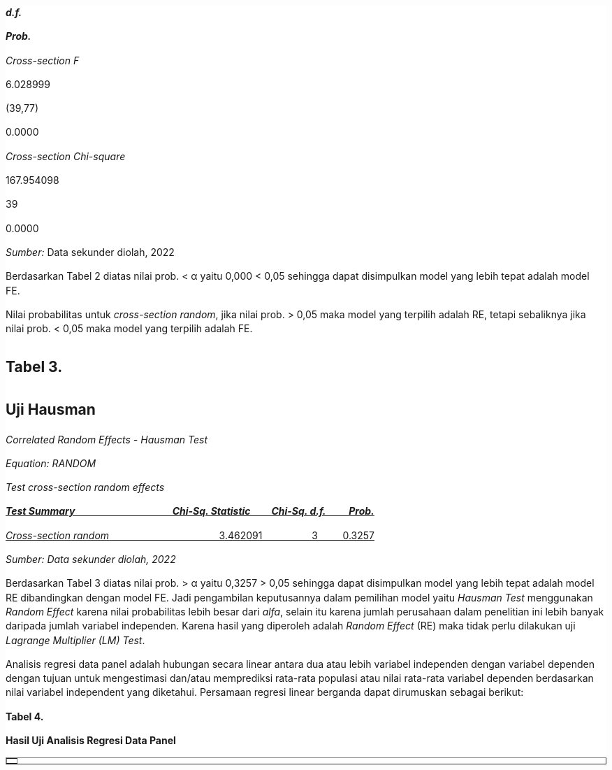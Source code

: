<p><span class="font2" style="font-weight:bold;font-style:italic;">d.f.</span></p></td><td style="vertical-align:bottom;">
<p><span class="font2" style="font-weight:bold;font-style:italic;">Prob.</span></p></td></tr>
<tr><td style="vertical-align:bottom;">
<p><span class="font2" style="font-style:italic;">Cross-section F</span></p></td><td style="vertical-align:bottom;">
<p><span class="font2">6.028999</span></p></td><td style="vertical-align:bottom;">
<p><span class="font2">(39,77)</span></p></td><td style="vertical-align:bottom;">
<p><span class="font2">0.0000</span></p></td></tr>
<tr><td style="vertical-align:bottom;">
<p><span class="font2" style="font-style:italic;">Cross-section Chi-square</span></p></td><td style="vertical-align:bottom;">
<p><span class="font2">167.954098</span></p></td><td style="vertical-align:bottom;">
<p><span class="font2">39</span></p></td><td style="vertical-align:bottom;">
<p><span class="font2">0.0000</span></p></td></tr>
<tr><td colspan="4" style="vertical-align:bottom;">
<p><span class="font2" style="font-style:italic;">Sumber:</span><span class="font2"> Data sekunder diolah, 2022</span></p></td></tr>
</table>
<p><span class="font4">Berdasarkan Tabel 2 diatas nilai prob. &lt;&nbsp;α yaitu 0,000 &lt;&nbsp;0,05 sehingga dapat disimpulkan model yang lebih tepat adalah model FE.</span></p>
<p><span class="font4">Nilai probabilitas untuk </span><span class="font4" style="font-style:italic;">cross-section random</span><span class="font4">, jika nilai prob. &gt;&nbsp;0,05 maka model yang terpilih adalah RE, tetapi sebaliknya jika nilai prob. &lt;&nbsp;0,05 maka model yang terpilih adalah FE.</span></p>
<h2><a name="bookmark44"></a><span class="font4" style="font-weight:bold;"><a name="bookmark45"></a>Tabel 3.</span><br><br><span class="font4" style="font-weight:bold;"><a name="bookmark46"></a>Uji Hausman</span></h2>
<p><span class="font2" style="font-style:italic;">Correlated Random Effects - Hausman Test</span></p>
<p><span class="font2" style="font-style:italic;">Equation: RANDOM</span></p>
<p><span class="font2" style="font-style:italic;">Test cross-section random effects</span></p>
<p><span class="font2" style="font-weight:bold;font-style:italic;text-decoration:underline;">Test Summary &nbsp;&nbsp;&nbsp;&nbsp;&nbsp;&nbsp;&nbsp;&nbsp;&nbsp;&nbsp;&nbsp;&nbsp;&nbsp;&nbsp;&nbsp;&nbsp;&nbsp;&nbsp;&nbsp;&nbsp;&nbsp;&nbsp;&nbsp;&nbsp;&nbsp;&nbsp;&nbsp;&nbsp;&nbsp;&nbsp;&nbsp;&nbsp;&nbsp;&nbsp;&nbsp;&nbsp;&nbsp;&nbsp;&nbsp;&nbsp;&nbsp;Chi-Sq. Statistic &nbsp;&nbsp;&nbsp;&nbsp;&nbsp;&nbsp;&nbsp;&nbsp;Chi-Sq. d.f. &nbsp;&nbsp;&nbsp;&nbsp;&nbsp;&nbsp;&nbsp;&nbsp;&nbsp;Prob.</span></p>
<p><span class="font2" style="font-style:italic;text-decoration:underline;">Cross-section random</span><span class="font2" style="text-decoration:underline;"> &nbsp;&nbsp;&nbsp;&nbsp;&nbsp;&nbsp;&nbsp;&nbsp;&nbsp;&nbsp;&nbsp;&nbsp;&nbsp;&nbsp;&nbsp;&nbsp;&nbsp;&nbsp;&nbsp;&nbsp;&nbsp;&nbsp;&nbsp;&nbsp;&nbsp;&nbsp;&nbsp;&nbsp;&nbsp;&nbsp;&nbsp;&nbsp;&nbsp;&nbsp;&nbsp;&nbsp;&nbsp;&nbsp;&nbsp;3.462091 &nbsp;&nbsp;&nbsp;&nbsp;&nbsp;&nbsp;&nbsp;&nbsp;&nbsp;&nbsp;&nbsp;&nbsp;&nbsp;&nbsp;&nbsp;&nbsp;&nbsp;3 &nbsp;&nbsp;&nbsp;&nbsp;&nbsp;&nbsp;&nbsp;&nbsp;0.3257</span></p>
<p><span class="font2" style="font-style:italic;">Sumber: Data sekunder diolah, 2022</span></p>
<p><span class="font4">Berdasarkan Tabel 3 diatas nilai prob. &gt;&nbsp;α yaitu 0,3257 &gt;&nbsp;0,05 sehingga dapat disimpulkan model yang lebih tepat adalah model RE dibandingkan dengan model FE. Jadi pengambilan keputusannya dalam pemilihan model yaitu </span><span class="font4" style="font-style:italic;">Hausman Test</span><span class="font4"> menggunakan </span><span class="font4" style="font-style:italic;">Random Effect</span><span class="font4"> karena nilai probabilitas lebih besar dari </span><span class="font4" style="font-style:italic;">alfa</span><span class="font4">, selain itu karena jumlah perusahaan dalam penelitian ini lebih banyak daripada jumlah variabel independen. Karena hasil yang diperoleh adalah </span><span class="font4" style="font-style:italic;">Random Effect</span><span class="font4"> (RE) maka tidak perlu dilakukan uji </span><span class="font4" style="font-style:italic;">Lagrange Multiplier (LM) Test</span><span class="font4">.</span></p>
<p><span class="font3">Analisis regresi data panel adalah hubungan secara linear antara dua atau lebih variabel independen dengan variabel dependen dengan tujuan untuk mengestimasi dan/atau memprediksi rata-rata populasi atau nilai rata-rata variabel dependen berdasarkan nilai variabel independent yang diketahui. Persamaan regresi linear berganda dapat dirumuskan sebagai berikut:</span></p>
<p><span class="font4" style="font-weight:bold;">Tabel 4.</span></p>
<p><span class="font4" style="font-weight:bold;">Hasil Uji Analisis Regresi Data Panel</span></p>
<table border="1">
<tr><td style="vertical-align:middle;">